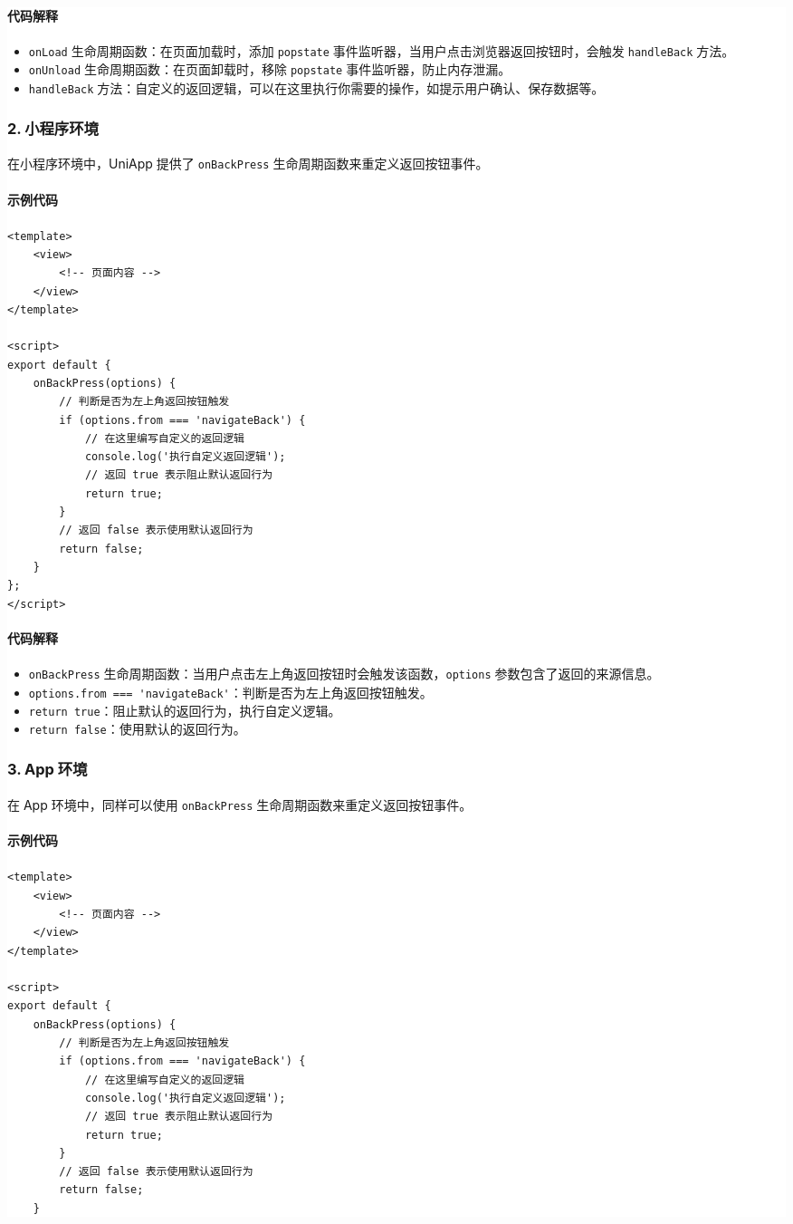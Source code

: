 
#### 代码解释
- `onLoad` 生命周期函数：在页面加载时，添加 `popstate` 事件监听器，当用户点击浏览器返回按钮时，会触发 `handleBack` 方法。
- `onUnload` 生命周期函数：在页面卸载时，移除 `popstate` 事件监听器，防止内存泄漏。
- `handleBack` 方法：自定义的返回逻辑，可以在这里执行你需要的操作，如提示用户确认、保存数据等。

### 2. 小程序环境
在小程序环境中，UniApp 提供了 `onBackPress` 生命周期函数来重定义返回按钮事件。

#### 示例代码
```vue
<template>
    <view>
        <!-- 页面内容 -->
    </view>
</template>

<script>
export default {
    onBackPress(options) {
        // 判断是否为左上角返回按钮触发
        if (options.from === 'navigateBack') {
            // 在这里编写自定义的返回逻辑
            console.log('执行自定义返回逻辑');
            // 返回 true 表示阻止默认返回行为
            return true;
        }
        // 返回 false 表示使用默认返回行为
        return false;
    }
};
</script>
```

#### 代码解释
- `onBackPress` 生命周期函数：当用户点击左上角返回按钮时会触发该函数，`options` 参数包含了返回的来源信息。
- `options.from === 'navigateBack'`：判断是否为左上角返回按钮触发。
- `return true`：阻止默认的返回行为，执行自定义逻辑。
- `return false`：使用默认的返回行为。

### 3. App 环境
在 App 环境中，同样可以使用 `onBackPress` 生命周期函数来重定义返回按钮事件。

#### 示例代码
```vue
<template>
    <view>
        <!-- 页面内容 -->
    </view>
</template>

<script>
export default {
    onBackPress(options) {
        // 判断是否为左上角返回按钮触发
        if (options.from === 'navigateBack') {
            // 在这里编写自定义的返回逻辑
            console.log('执行自定义返回逻辑');
            // 返回 true 表示阻止默认返回行为
            return true;
        }
        // 返回 false 表示使用默认返回行为
        return false;
    }
```